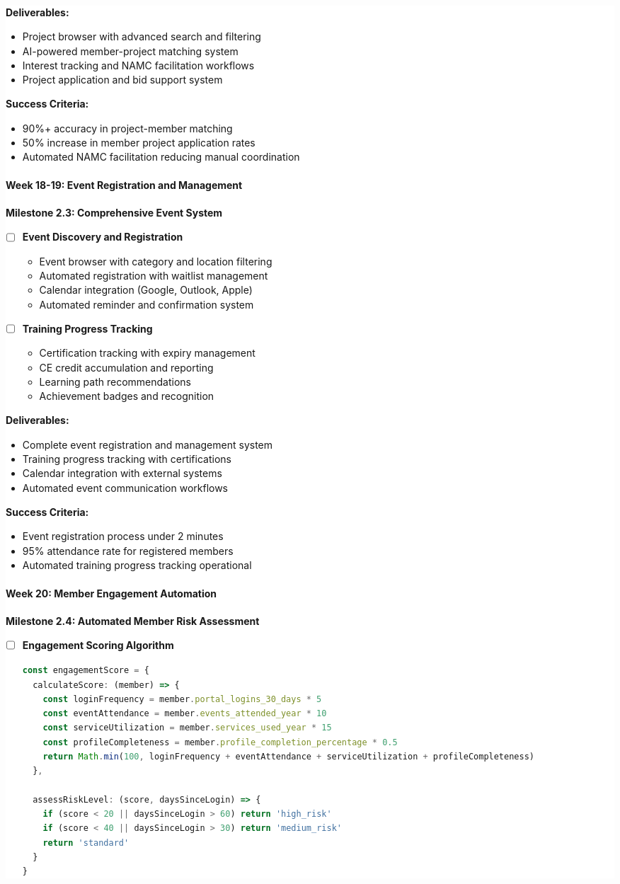 **Deliverables:**
- Project browser with advanced search and filtering
- AI-powered member-project matching system
- Interest tracking and NAMC facilitation workflows
- Project application and bid support system

**Success Criteria:**
- 90%+ accuracy in project-member matching
- 50% increase in member project application rates
- Automated NAMC facilitation reducing manual coordination

#### Week 18-19: Event Registration and Management

**Milestone 2.3: Comprehensive Event System**
- [ ] **Event Discovery and Registration**
  - Event browser with category and location filtering
  - Automated registration with waitlist management
  - Calendar integration (Google, Outlook, Apple)
  - Automated reminder and confirmation system

- [ ] **Training Progress Tracking**
  - Certification tracking with expiry management
  - CE credit accumulation and reporting
  - Learning path recommendations
  - Achievement badges and recognition

**Deliverables:**
- Complete event registration and management system
- Training progress tracking with certifications
- Calendar integration with external systems
- Automated event communication workflows

**Success Criteria:**
- Event registration process under 2 minutes
- 95% attendance rate for registered members
- Automated training progress tracking operational

#### Week 20: Member Engagement Automation

**Milestone 2.4: Automated Member Risk Assessment**
- [ ] **Engagement Scoring Algorithm**
  ```typescript
  const engagementScore = {
    calculateScore: (member) => {
      const loginFrequency = member.portal_logins_30_days * 5
      const eventAttendance = member.events_attended_year * 10
      const serviceUtilization = member.services_used_year * 15
      const profileCompleteness = member.profile_completion_percentage * 0.5
      return Math.min(100, loginFrequency + eventAttendance + serviceUtilization + profileCompleteness)
    },
    
    assessRiskLevel: (score, daysSinceLogin) => {
      if (score < 20 || daysSinceLogin > 60) return 'high_risk'
      if (score < 40 || daysSinceLogin > 30) return 'medium_risk'
      return 'standard'
    }
  }
  ```
